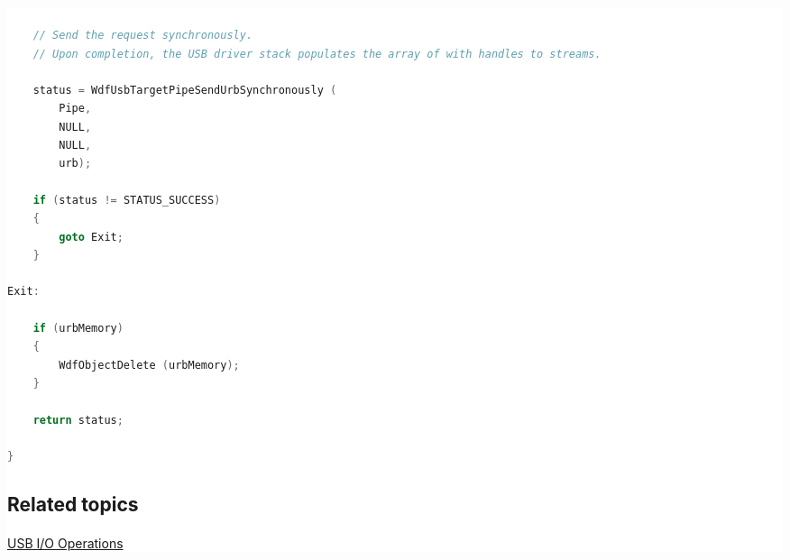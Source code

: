 ```cpp

    // Send the request synchronously.
    // Upon completion, the USB driver stack populates the array of with handles to streams.

    status = WdfUsbTargetPipeSendUrbSynchronously (
        Pipe,
        NULL,
        NULL,
        urb);

    if (status != STATUS_SUCCESS)
    {
        goto Exit;
    }

Exit:

    if (urbMemory)
    {
        WdfObjectDelete (urbMemory);
    }

    return status;

}
```

## Related topics
[USB I/O Operations](usb-device-i-o.md)
